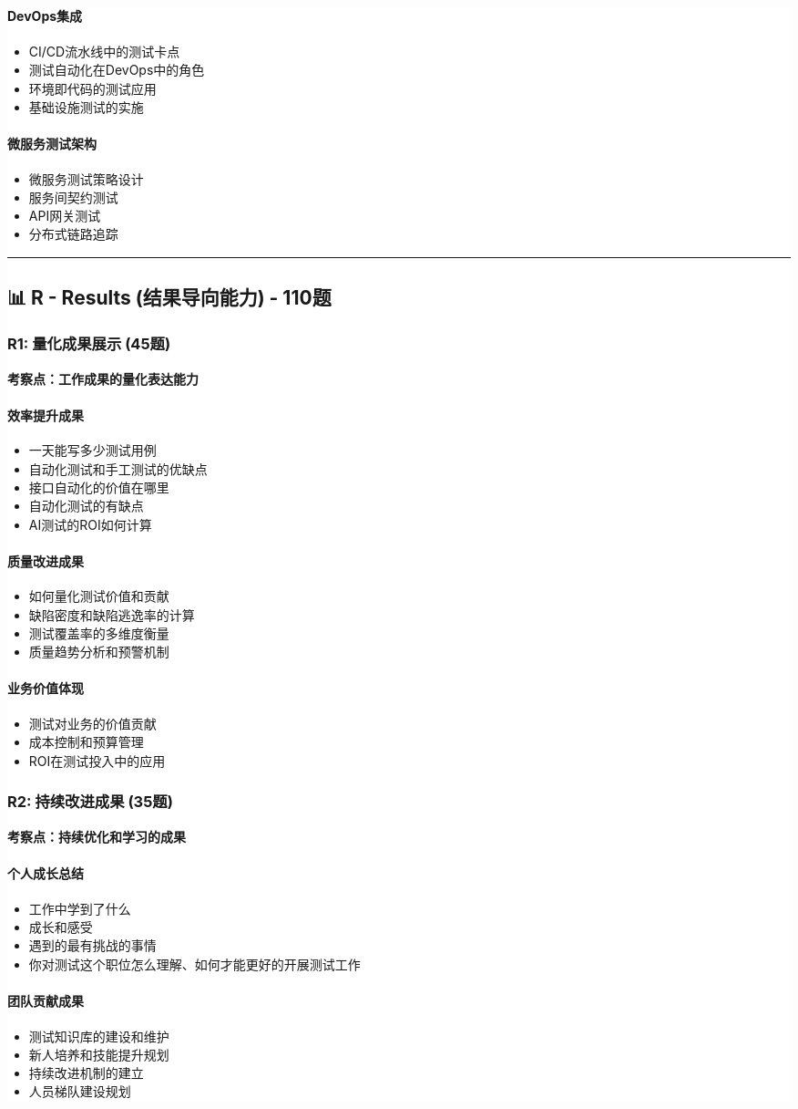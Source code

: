 #### DevOps集成
- CI/CD流水线中的测试卡点
- 测试自动化在DevOps中的角色
- 环境即代码的测试应用
- 基础设施测试的实施

#### 微服务测试架构
- 微服务测试策略设计
- 服务间契约测试
- API网关测试
- 分布式链路追踪

---

## 📊 **R - Results (结果导向能力) - 110题**

### R1: 量化成果展示 (45题)
**考察点：工作成果的量化表达能力**

#### 效率提升成果
- 一天能写多少测试用例
- 自动化测试和手工测试的优缺点
- 接口自动化的价值在哪里
- 自动化测试的有缺点
- AI测试的ROI如何计算

#### 质量改进成果
- 如何量化测试价值和贡献
- 缺陷密度和缺陷逃逸率的计算
- 测试覆盖率的多维度衡量
- 质量趋势分析和预警机制

#### 业务价值体现
- 测试对业务的价值贡献
- 成本控制和预算管理
- ROI在测试投入中的应用

### R2: 持续改进成果 (35题)
**考察点：持续优化和学习的成果**

#### 个人成长总结
- 工作中学到了什么
- 成长和感受
- 遇到的最有挑战的事情
- 你对测试这个职位怎么理解、如何才能更好的开展测试工作

#### 团队贡献成果
- 测试知识库的建设和维护
- 新人培养和技能提升规划
- 持续改进机制的建立
- 人员梯队建设规划
